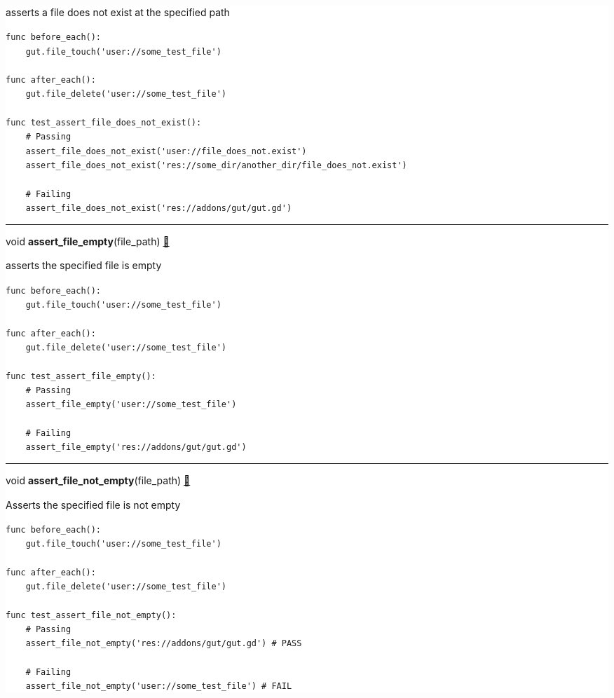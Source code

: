 asserts a file does not exist at the specified path

```
func before_each():
    gut.file_touch('user://some_test_file')

func after_each():
    gut.file_delete('user://some_test_file')

func test_assert_file_does_not_exist():
    # Passing
    assert_file_does_not_exist('user://file_does_not.exist')
    assert_file_does_not_exist('res://some_dir/another_dir/file_does_not.exist')

    # Failing
    assert_file_does_not_exist('res://addons/gut/gut.gd')

```

* * *

void **assert\_file\_empty**(file\_path) [🔗](https://gut.readthedocs.io/en/latest/class_ref/class_guttest.html#class-guttest-method-assert-file-empty)

asserts the specified file is empty

```
func before_each():
    gut.file_touch('user://some_test_file')

func after_each():
    gut.file_delete('user://some_test_file')

func test_assert_file_empty():
    # Passing
    assert_file_empty('user://some_test_file')

    # Failing
    assert_file_empty('res://addons/gut/gut.gd')

```

* * *

void **assert\_file\_not\_empty**(file\_path) [🔗](https://gut.readthedocs.io/en/latest/class_ref/class_guttest.html#class-guttest-method-assert-file-not-empty)

Asserts the specified file is not empty

```
func before_each():
    gut.file_touch('user://some_test_file')

func after_each():
    gut.file_delete('user://some_test_file')

func test_assert_file_not_empty():
    # Passing
    assert_file_not_empty('res://addons/gut/gut.gd') # PASS

    # Failing
    assert_file_not_empty('user://some_test_file') # FAIL

```
